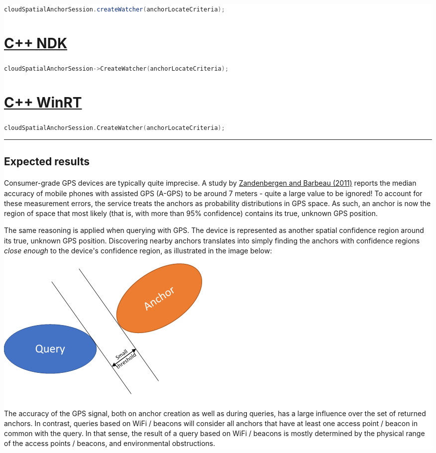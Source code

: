 ```java
cloudSpatialAnchorSession.createWatcher(anchorLocateCriteria);
```

# [C++ NDK](#tab/cpp)

```cpp
cloudSpatialAnchorSession->CreateWatcher(anchorLocateCriteria);
```

# [C++ WinRT](#tab/cppwinrt)

```cpp
cloudSpatialAnchorSession.CreateWatcher(anchorLocateCriteria);
```

---

## Expected results

Consumer-grade GPS devices are typically quite imprecise. A study by [Zandenbergen and Barbeau (2011)][6] reports the median accuracy of mobile phones with assisted GPS (A-GPS) to be around 7 meters - quite a large value to be ignored! To account for these measurement errors, the service treats the anchors as probability distributions in GPS space. As such, an anchor is now the region of space that most likely (that is, with more than 95% confidence) contains its true, unknown GPS position.

The same reasoning is applied when querying with GPS. The device is represented as another spatial confidence region around its true, unknown GPS position. Discovering nearby anchors translates into simply finding the anchors with confidence regions *close enough* to the device's confidence region, as illustrated in the image below:

![Selection of anchor candidates with GPS](media/coarse-reloc-gps-separation-distance.png)

The accuracy of the GPS signal, both on anchor creation as well as during queries, has a large influence over the set of returned anchors. In contrast, queries based on WiFi / beacons will consider all anchors that have at least one access point / beacon in common with the query. In that sense, the result of a query based on WiFi / beacons is mostly determined by the physical range of the access points / beacons, and environmental obstructions.


[1]: https://developers.google.com/beacons/eddystone
[2]: https://developer.apple.com/ibeacon/
[3]: https://developer.android.com/reference/android/location/LocationManager
[4]: https://developer.apple.com/documentation/corelocation/cllocationmanager?language=objc
[5]: https://developer.android.com/guide/topics/connectivity/wifi-scan
[6]: https://www.cambridge.org/core/journals/journal-of-navigation/article/positional-accuracy-of-assisted-gps-data-from-highsensitivity-gpsenabled-mobile-phones/E1EE20CD1A301C537BEE8EC66766B0A9